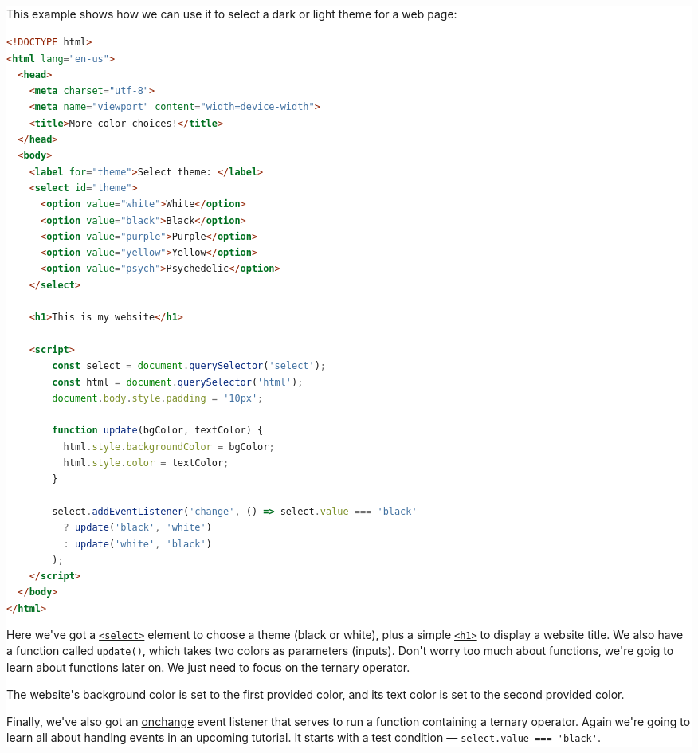 This example shows how we can use it to select a dark or light theme for a web page: 

```html 
<!DOCTYPE html>
<html lang="en-us">
  <head>
    <meta charset="utf-8">
    <meta name="viewport" content="width=device-width">
    <title>More color choices!</title>
  </head>
  <body>
    <label for="theme">Select theme: </label>
    <select id="theme">
      <option value="white">White</option>
      <option value="black">Black</option>
      <option value="purple">Purple</option>
      <option value="yellow">Yellow</option>
      <option value="psych">Psychedelic</option>
    </select>

    <h1>This is my website</h1>

    <script>
		const select = document.querySelector('select');
		const html = document.querySelector('html');
		document.body.style.padding = '10px';
		
		function update(bgColor, textColor) {
		  html.style.backgroundColor = bgColor;
		  html.style.color = textColor;
		}
		
		select.addEventListener('change', () => select.value === 'black'
		  ? update('black', 'white')
		  : update('white', 'black')
		);
    </script>
  </body>
</html>
```
Here we've got a [`<select>`](https://developer.mozilla.org/en-US/docs/Web/HTML/Element/select) element to choose a theme (black or white), plus a simple [`<h1>`](https://developer.mozilla.org/en-US/docs/Web/HTML/Element/Heading_Elements) to display a website title. We also have a function called `update()`, which takes two colors as parameters (inputs). Don't worry too  much about functions, we're goig to learn about functions later on. We just need to focus on the ternary operator. 

The website's background color is set to the first provided color, and its text color is set to the second provided color.

Finally, we've also got an [onchange](https://developer.mozilla.org/en-US/docs/Web/API/HTMLElement/change_event) event listener that serves to run a function containing a ternary operator. Again we're going to learn all about handlng events in an upcoming tutorial. It starts with a test condition — `select.value === 'black'`. 
